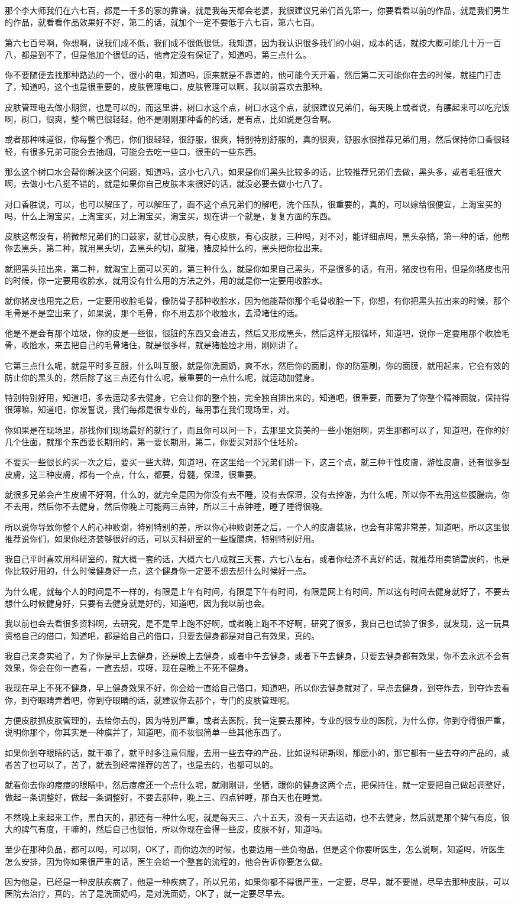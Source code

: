 那个李大师我们在六七百，都是一千多的家的靠谱，就是我每天都会老婆，我很建议兄弟们首先第一，你要看看以前的作品，就是我们男生的作品，就看看作品效果好不好，第二的话，就加个一定不要低于六七百，第六七百。

第六七百号啊，你想啊，说我们成不低，我们成不很低很低，我知道，因为我认识很多我们的小姐，成本的话，就按大概可能几十万一百八，都是到不了，但是他加个很低的话，他肯定没有保证了，知道吗，第三点什么。

你不要随便去找那种路边的一个，很小的电，知道吗，原来就是不靠谱的，他可能今天开着，然后第二天可能你在去的时候，就挂门打击了，知道吗，这个也是很重要的，皮肤管理电口，皮肤管理可以啊，我以前喜欢去那种。

皮肤管理电去做小期贸，也是可以的，而这里讲，树口水这个点，树口水这个点，就很建议兄弟们，每天晚上或者说，有腰起来可以吃完饭啊，树口，很爽，整个嘴巴很轻轻，他不是刚刚那种香的的话，是有点，比如说是包合啊。

或者那种味道很，你每整个嘴巴，你们很轻轻，很舒服，很爽，特别特别舒服的，真的很爽，舒服水很推荐兄弟们用，然后保持你口香很轻轻，有很多兄弟可能会去抽烟，可能会去吃一些口，很重的一些东西。

那么这个树口水会帮你解决这个问题，知道吗，这小七八八，如果是你们黑头比较多的话，比较推荐兄弟们去做，黑头多，或者毛狂很大啊，去做小七八挺不错的，就是如果你自己皮肤本来很好的话，就没必要去做小七八了。

对口香胜说，可以，也可以解压了，可以解压了，面不这个点兄弟们的解吧，洗个压队，很重要的，真的，可以嫁给很便宜，上淘宝买的吗，什么上淘宝买，上淘宝买，对上淘宝买，淘宝买，现在讲一个就是，复复方面的东西。

皮肤这帮没有，稍微帮兄弟们的口鼓家，就甘心皮肤，有心皮肤，有心皮肤，三种吗，对不对，能详细点吗，黑头杂搞，第一种的话，他帮你去黑头，第二种，就用黑头切，去黑头的切，就猪，猪皮掉什么的，黑头把你拉出来。

就把黑头拉出来，第二种，就淘宝上面可以买的，第三种什么，就是你如果自己黑头，不是很多的话，有用，猪皮也有用，但是你猪皮也用的时候，你一定要用收脸水，就用没有什么用的方法之外，用的就是你一定要用收脸水。

就你猪皮也用完之后，一定要用收脸毛骨，像防骨子那种收脸水，因为他能帮你那个毛骨收脸一下，你想，有你把黑头拉出来的时候，那个毛骨是不是空出来了，如果说，那个毛骨，你不用去那个收脸水，去滑堵住的话。

他是不是会有那个垃圾，你的皮是一些很，很脏的东西又会进去，然后又形成黑头，然后这样无限循环，知道吧，说你一定要用那个收脸毛骨，收脸水，来去把自己的毛骨堵住，就是很多样，就是猪脸脸才用，刚刚讲了。

它第三点什么呢，就是平时多互服，什么叫互服，就是你洗面奶，爽不水，然后你的面刷，你的防塞刷，你的面膜，就用起来，它会有效的防止你的黑头的，然后除了这三点还有什么呢，最重要的一点什么呢，就运动加健身。

特别特别好用，知道吧，多去运动多去健身，它会让你的整个独，完全独自排出来的，知道吧，很重要，而要为了你整个精神面貌，保持得很薄嘛，知道吧，你发誓说，我们每都是很专业的，每用事在我们现场里，对。

你如果是在现场里，那找你们现场最好的就行了，而且你可以问一下，去那里文货美的一些小姐姐啊，男生那都可以了，知道吧，在你的好几个住面，就那个东西要长期用的，第一要长期用，第二，你要买对那个住坯阶。

不要买一些很长的买一次之后，要买一些大牌，知道吧，在这里给一个兄弟们讲一下，这三个点，就三种干性皮膚，游性皮膚，还有很多型皮膚，这三种皮膚，都有一个点，什么，都要，骨髓，保湿，很重要。

就很多兄弟会产生皮膚不好啊，什么的，就完全是因为你没有去不睡，没有去保湿，没有去控游，为什么呢，所以你不去用这些腹腸病，你不去用，然后你不去健身，然后你晚上可能两三点钟，所以三十点钟睡，睡了睡得很晚。

所以说你导致你整个人的心神败谢，特别特别的差，所以你心神败谢差之后，一个人的皮膚装脉，也会有非常非常差，知道吧，所以这里很推荐说你们，如果你经济装够很好的话，可以买科研室的一些腹腸病，特别特别好用。

我自己平时喜欢用科研室的，就大概一套的话，大概六七八成就三天套，六七八左右，或者你经济不真好的话，就推荐用卖销雷炭的，也是你比较好用的，什么时候健身好一点，这个健身你一定要不想去想什么时候好一点。

为什么呢，就每个人的时间是不一样的，有限是上午有时间，有限是下午有时间，有限是网上有时间，所以这有时间去健身就好了，不要去想什么时候健身好，只要有去健身就是好的，知道吧，因为我以前也会。

我以前也会去看很多资料啊，去研究，是不是早上跑不好啊，或者晚上跑不不好啊，研究了很多，我自己也试验了很多，就发现，这一玩具资格自己的借口，知道吧，都是给自己的借口，只要去健身都是对自己有效果，真的。

我自己亲身实验了，为了你是早上去健身，还是晚上去健身，或者中午去健身，或者下午去健身，只要去健身都有效果，你不去永远不会有效果，你会在你一直看，一直去想，哎呀，现在是晚上不死不健身。

我现在早上不死不健身，早上健身效果不好，你会给一直给自己借口，知道吧，所以你去健身就对了，早点去健身，到夺炸去，到夺炸去看你，到夺眼睛弄着吧，你到夺眼睛的话，就建议你去那个，专门的皮肤管理呢。

方便皮肤抓皮肤管理的，去给你去的，因为特别严重，或者去医院，我一定要去那种，专业的很专业的医院，为什么你，你到夺得很严重，说明你那个，你其实是一种旗并了，知道吧，而不妆很简单一些其他东西了。

如果你到夺眼睛的话，就干嘛了，就平时多注意伺服，去用一些去夺的产品，比如说科研斯啊，那麽小的，那它都有一些去夺的产品的，或者苦了也可以了，苦了，就去到经常推荐的苦了，也是去的，也都可以的。

就看你去你的痘痘的眼睛中，然后痘痘还一个点什么呢，就刚刚讲，坐牺，跟你的健身这两个点，把保持住，就一定要把自己做起调整好，做起一条调整好，做起一条调整好，不要去那种，晚上三、四点钟睡，那白天也在睡觉。

不然晚上来起来工作，黑白天的，那还有一种什么呢，就是每天三、六十五天，没有一天去运动，也不去健身，然后就是那个脾气有度，很大的脾气有度，干嘛的，然后自己也很怕，所以你现在会得一些皮，皮肤不好，知道吗。

至少在那种负品，都可以吗，可以啊，OK了，而你边次的时候，也要边用一些负物品，但是这个你要听医生，怎么说啊，知道吗，听医生怎么安排，因为你如果很严重的话，医生会给一个整套的流程的，他会告诉你要怎么做。

因为他是，已经是一种皮肤疾病了，他是一种疾病了，所以兄弟，如果你都不得很严重，一定要，尽早，就不要抛，尽早去那种皮肤，可以医院去治疗，真的，苦了是洗面奶吗，是对洗面奶，OK了，就一定要尽早去。
